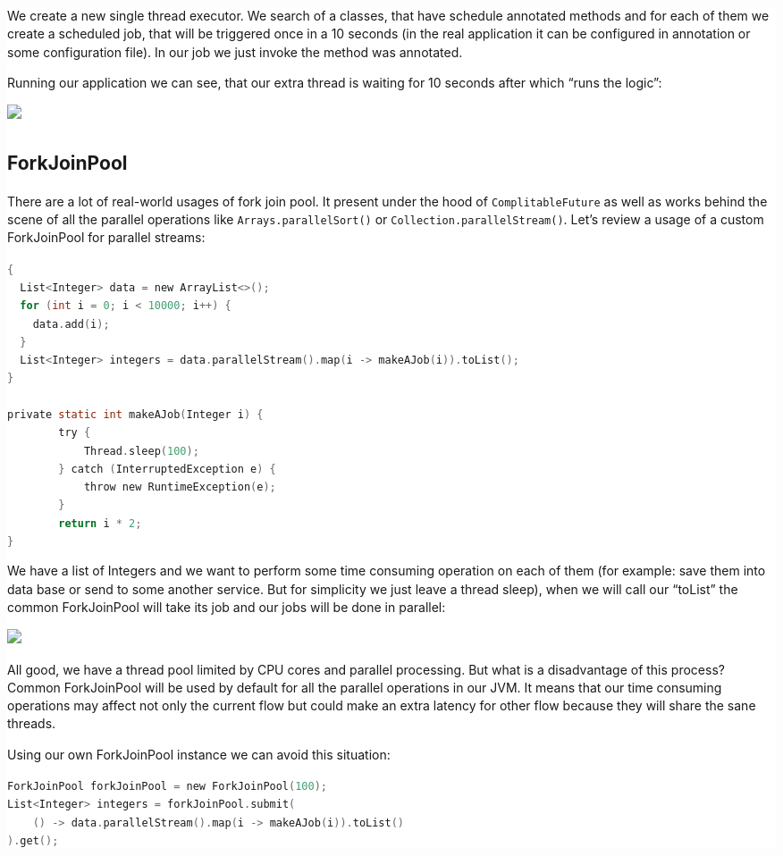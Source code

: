 We create a new single thread executor. We search of a classes, that have schedule annotated methods and for each of them we create a scheduled job, that will be triggered once in a 10 seconds (in the real application it can be configured in annotation or some configuration file). In our job we just invoke the method was annotated.

Running our application we can see, that our extra thread is waiting for 10 seconds after which “runs the logic”:

![](https://miro.medium.com/v2/resize:fit:640/format:webp/1*BSRqAOlNbodia9hI5oK39g.png)

## ForkJoinPool

There are a lot of real-world usages of fork join pool. It present under the hood of `ComplitableFuture` as well as works behind the scene of all the parallel operations like `Arrays.parallelSort()` or `Collection.parallelStream()`. Let’s review a usage of a custom ForkJoinPool for parallel streams:

```c
{
  List<Integer> data = new ArrayList<>();
  for (int i = 0; i < 10000; i++) {
    data.add(i);
  }
  List<Integer> integers = data.parallelStream().map(i -> makeAJob(i)).toList();
}

private static int makeAJob(Integer i) {
        try {
            Thread.sleep(100);
        } catch (InterruptedException e) {
            throw new RuntimeException(e);
        }
        return i * 2;
}
```

We have a list of Integers and we want to perform some time consuming operation on each of them (for example: save them into data base or send to some another service. But for simplicity we just leave a thread sleep), when we will call our “toList” the common ForkJoinPool will take its job and our jobs will be done in parallel:

![](https://miro.medium.com/v2/resize:fit:640/format:webp/1*8GLC1GhYu1Fljk3Jlg5lgg.png)

All good, we have a thread pool limited by CPU cores and parallel processing. But what is a disadvantage of this process? Common ForkJoinPool will be used by default for all the parallel operations in our JVM. It means that our time consuming operations may affect not only the current flow but could make an extra latency for other flow because they will share the sane threads.

Using our own ForkJoinPool instance we can avoid this situation:

```c
ForkJoinPool forkJoinPool = new ForkJoinPool(100);
List<Integer> integers = forkJoinPool.submit(
    () -> data.parallelStream().map(i -> makeAJob(i)).toList()
).get();
```
